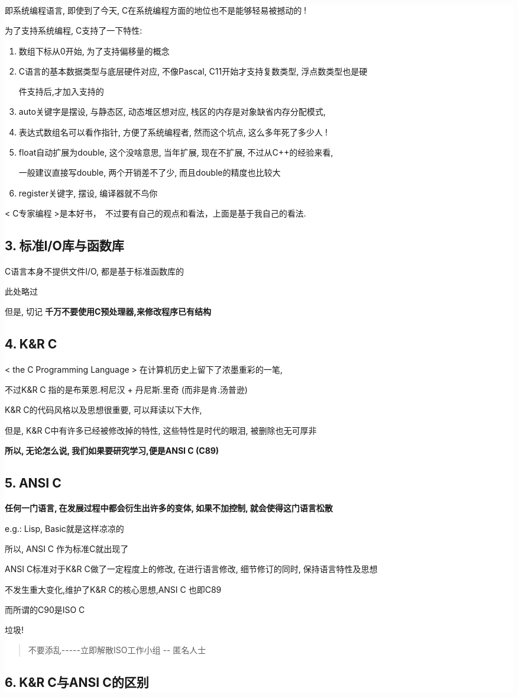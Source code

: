 即系统编程语言, 即使到了今天, C在系统编程方面的地位也不是能够轻易被撼动的 !

为了支持系统编程, C支持了一下特性:

1. 数组下标从0开始, 为了支持偏移量的概念

2. C语言的基本数据类型与底层硬件对应, 不像Pascal, C11开始才支持复数类型, 浮点数类型也是硬

	件支持后,才加入支持的

3. auto关键字是摆设, 与静态区, 动态堆区想对应, 栈区的内存是对象缺省内存分配模式, 

4. 表达式数组名可以看作指针, 方便了系统编程者, 然而这个坑点, 这么多年死了多少人 !

5. float自动扩展为double, 这个没啥意思, 当年扩展, 现在不扩展, 不过从C++的经验来看, 

	一般建议直接写double, 两个开销差不了少, 而且double的精度也比较大

6. register关键字, 摆设, 编译器就不鸟你

< C专家编程 >是本好书，　不过要有自己的观点和看法，上面是基于我自己的看法.

## 3. 标准I/O库与函数库

C语言本身不提供文件I/O, 都是基于标准函数库的

此处略过

但是, 切记 **千万不要使用C预处理器,来修改程序已有结构**

## 4. K&R C

< the C Programming Language > 在计算机历史上留下了浓墨重彩的一笔,

不过K&R C 指的是布莱恩.柯尼汉 + 丹尼斯.里奇 (而非是肯.汤普逊)

K&R C的代码风格以及思想很重要, 可以拜读以下大作,

但是, K&R C中有许多已经被修改掉的特性, 这些特性是时代的眼泪, 被删除也无可厚非

**所以, 无论怎么说, 我们如果要研究学习,便是ANSI C (C89)**

## 5. ANSI C

**任何一门语言, 在发展过程中都会衍生出许多的变体, 如果不加控制, 就会使得这门语言松散**

e.g.: Lisp, Basic就是这样凉凉的

所以, ANSI C 作为标准C就出现了

ANSI C标准对于K&R C做了一定程度上的修改, 在进行语言修改, 细节修订的同时, 保持语言特性及思想

不发生重大变化,维护了K&R C的核心思想,ANSI C 也即C89

而所谓的C90是ISO C

垃圾!

> 不要添乱-----立即解散ISO工作小组          -- 匿名人士

## 6. K&R C与ANSI C的区别
